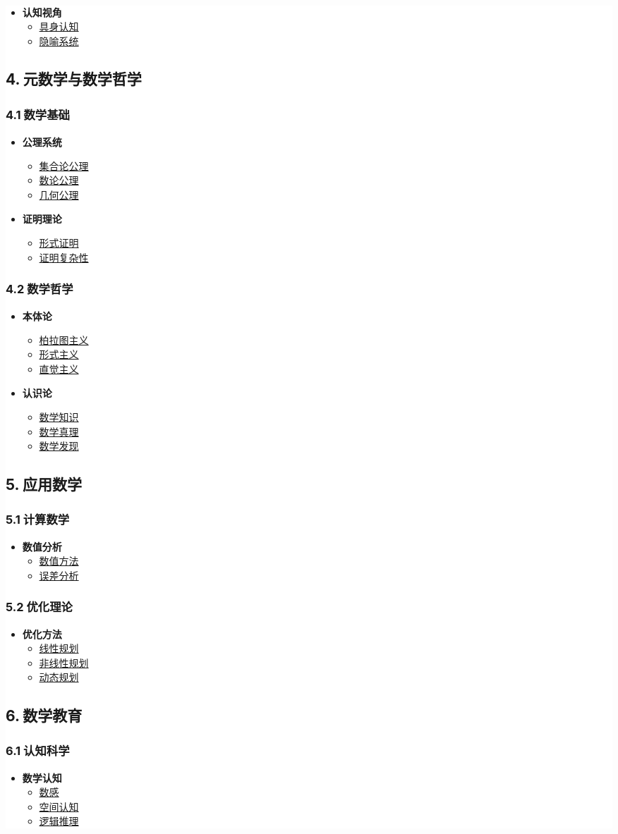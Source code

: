 - **认知视角**
  - [具身认知](docs/FormalModel/Model/FormalLanguage/形式语言理论：多维分析、认知视角与数学关系.md#具身认知)
  - [隐喻系统](docs/FormalModel/Model/FormalLanguage/形式语言理论：多维分析、认知视角与数学关系.md#隐喻系统)

## 4. 元数学与数学哲学

### 4.1 数学基础

- **公理系统**
  - [集合论公理](docs/FormalModel/Model/Math/数学概念分析.md#公理系统)
  - [数论公理](docs/FormalModel/Model/Math/数学概念分析.md#皮亚诺公理)
  - [几何公理](docs/FormalModel/Model/Math/数学概念分析.md#欧几里得公理)

- **证明理论**
  - [形式证明](docs/FormalModel/Model/Math/数学概念分析.md#证明方法)
  - [证明复杂性](docs/FormalModel/Model/Math/数学概念分析.md#证明复杂性)

### 4.2 数学哲学

- **本体论**
  - [柏拉图主义](docs/FormalModel/Model/Math/views/math_view02.md#柏拉图主义)
  - [形式主义](docs/FormalModel/Model/Math/views/math_view02.md#形式主义)
  - [直觉主义](docs/FormalModel/Model/Math/views/math_view02.md#直觉主义)

- **认识论**
  - [数学知识](docs/FormalModel/Model/Math/数学概念分析和综合.md#数学知识)
  - [数学真理](docs/FormalModel/Model/Math/数学概念分析和综合.md#数学真理)
  - [数学发现](docs/FormalModel/Model/Math/数学概念分析和综合.md#数学发现)

## 5. 应用数学

### 5.1 计算数学

- **数值分析**
  - [数值方法](docs/FormalModel/Model/Math/数学概念联系.md#数值分析)
  - [误差分析](docs/FormalModel/Model/Math/数学概念联系.md#误差分析)

### 5.2 优化理论

- **优化方法**
  - [线性规划](docs/FormalModel/Model/Math/数学概念联系.md#线性规划)
  - [非线性规划](docs/FormalModel/Model/Math/数学概念联系.md#非线性规划)
  - [动态规划](docs/FormalModel/Model/Math/数学概念联系.md#动态规划)

## 6. 数学教育

### 6.1 认知科学

- **数学认知**
  - [数感](docs/FormalModel/Model/View/CMAR/人脑认知、数学、现实：关联性、映射与综合论证.md#数感)
  - [空间认知](docs/FormalModel/Model/View/CMAR/人脑认知、数学、现实：关联性、映射与综合论证.md#空间认知)
  - [逻辑推理](docs/FormalModel/Model/View/CMAR/人脑认知、数学、现实：关联性、映射与综合论证.md#逻辑推理)
